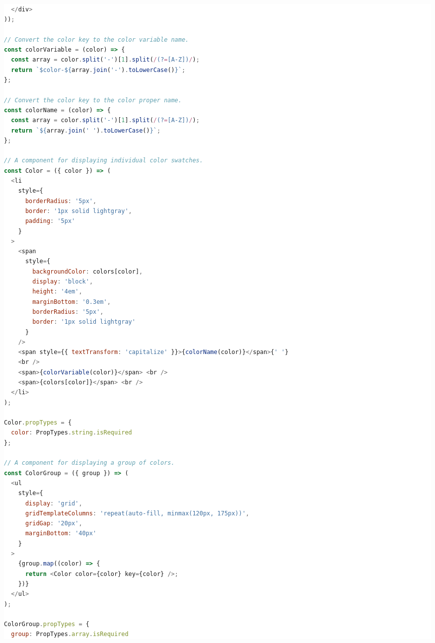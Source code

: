 ```js
  </div>
));

// Convert the color key to the color variable name.
const colorVariable = (color) => {
  const array = color.split('-')[1].split(/(?=[A-Z])/);
  return `$color-${array.join('-').toLowerCase()}`;
};

// Convert the color key to the color proper name.
const colorName = (color) => {
  const array = color.split('-')[1].split(/(?=[A-Z])/);
  return `${array.join(' ').toLowerCase()}`;
};

// A component for displaying individual color swatches.
const Color = ({ color }) => (
  <li
    style={
      borderRadius: '5px',
      border: '1px solid lightgray',
      padding: '5px'
    }
  >
    <span
      style={
        backgroundColor: colors[color],
        display: 'block',
        height: '4em',
        marginBottom: '0.3em',
        borderRadius: '5px',
        border: '1px solid lightgray'
      }
    />
    <span style={{ textTransform: 'capitalize' }}>{colorName(color)}</span>{' '}
    <br />
    <span>{colorVariable(color)}</span> <br />
    <span>{colors[color]}</span> <br />
  </li>
);

Color.propTypes = {
  color: PropTypes.string.isRequired
};

// A component for displaying a group of colors.
const ColorGroup = ({ group }) => (
  <ul
    style={
      display: 'grid',
      gridTemplateColumns: 'repeat(auto-fill, minmax(120px, 175px))',
      gridGap: '20px',
      marginBottom: '40px'
    }
  >
    {group.map((color) => {
      return <Color color={color} key={color} />;
    })}
  </ul>
);

ColorGroup.propTypes = {
  group: PropTypes.array.isRequired
```